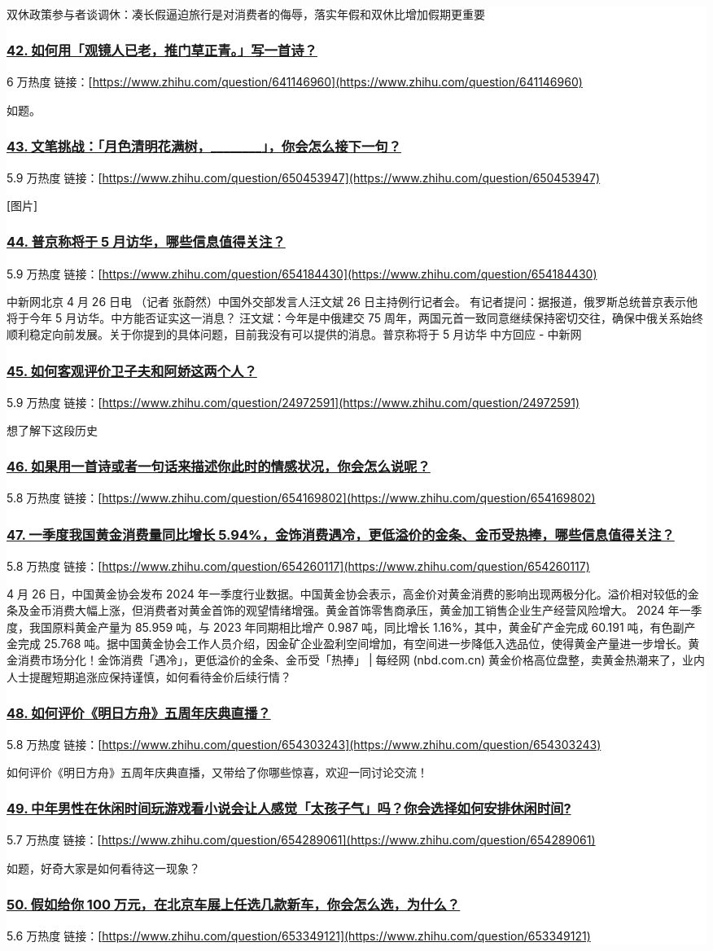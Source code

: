 双休政策参与者谈调休：凑长假逼迫旅行是对消费者的侮辱，落实年假和双休比增加假期更重要

### [42. 如何用「观镜人已老，推门草正青。」写一首诗？](https://www.zhihu.com/question/641146960)
6 万热度 链接：[https://www.zhihu.com/question/641146960](https://www.zhihu.com/question/641146960)

如题。

### [43. 文笔挑战：「月色清明花满树，________」，你会怎么接下一句？](https://www.zhihu.com/question/650453947)
5.9 万热度 链接：[https://www.zhihu.com/question/650453947](https://www.zhihu.com/question/650453947)

[图片]

### [44. 普京称将于 5 月访华，哪些信息值得关注？](https://www.zhihu.com/question/654184430)
5.9 万热度 链接：[https://www.zhihu.com/question/654184430](https://www.zhihu.com/question/654184430)

中新网北京 4 月 26 日电 （记者 张蔚然）中国外交部发言人汪文斌 26 日主持例行记者会。 有记者提问：据报道，俄罗斯总统普京表示他将于今年 5 月访华。中方能否证实这一消息？ 汪文斌：今年是中俄建交 75 周年，两国元首一致同意继续保持密切交往，确保中俄关系始终顺利稳定向前发展。关于你提到的具体问题，目前我没有可以提供的消息。普京称将于 5 月访华 中方回应 - 中新网

### [45. 如何客观评价卫子夫和阿娇这两个人？](https://www.zhihu.com/question/24972591)
5.9 万热度 链接：[https://www.zhihu.com/question/24972591](https://www.zhihu.com/question/24972591)

想了解下这段历史

### [46. 如果用一首诗或者一句话来描述你此时的情感状况，你会怎么说呢？](https://www.zhihu.com/question/654169802)
5.8 万热度 链接：[https://www.zhihu.com/question/654169802](https://www.zhihu.com/question/654169802)



### [47. 一季度我国黄金消费量同比增长 5.94%，金饰消费遇冷，更低溢价的金条、金币受热捧，哪些信息值得关注？](https://www.zhihu.com/question/654260117)
5.8 万热度 链接：[https://www.zhihu.com/question/654260117](https://www.zhihu.com/question/654260117)

4 月 26 日，中国黄金协会发布 2024 年一季度行业数据。中国黄金协会表示，高金价对黄金消费的影响出现两极分化。溢价相对较低的金条及金币消费大幅上涨，但消费者对黄金首饰的观望情绪增强。黄金首饰零售商承压，黄金加工销售企业生产经营风险增大。 2024 年一季度，我国原料黄金产量为 85.959 吨，与 2023 年同期相比增产 0.987 吨，同比增长 1.16%，其中，黄金矿产金完成 60.191 吨，有色副产金完成 25.768 吨。据中国黄金协会工作人员介绍，因金矿企业盈利空间增加，有空间进一步降低入选品位，使得黄金产量进一步增长。黄金消费市场分化！金饰消费「遇冷」，更低溢价的金条、金币受「热捧」 | 每经网 (nbd.com.cn) 黄金价格高位盘整，卖黄金热潮来了，业内人士提醒短期追涨应保持谨慎，如何看待金价后续行情？

### [48. 如何评价《明日方舟》五周年庆典直播？](https://www.zhihu.com/question/654303243)
5.8 万热度 链接：[https://www.zhihu.com/question/654303243](https://www.zhihu.com/question/654303243)

如何评价《明日方舟》五周年庆典直播，又带给了你哪些惊喜，欢迎一同讨论交流！

### [49. 中年男性在休闲时间玩游戏看小说会让人感觉「太孩子气」吗？你会选择如何安排休闲时间?](https://www.zhihu.com/question/654289061)
5.7 万热度 链接：[https://www.zhihu.com/question/654289061](https://www.zhihu.com/question/654289061)

如题，好奇大家是如何看待这一现象？

### [50. 假如给你 100 万元，在北京车展上任选几款新车，你会怎么选，为什么？](https://www.zhihu.com/question/653349121)
5.6 万热度 链接：[https://www.zhihu.com/question/653349121](https://www.zhihu.com/question/653349121)



